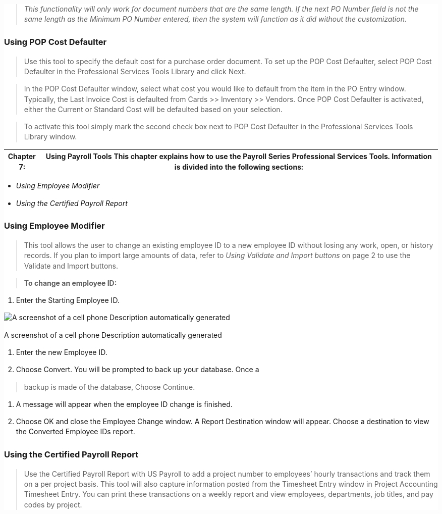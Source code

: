 >   *This functionality will only work for document numbers that are the same
>   length. If the next PO Number field is not the same length as the Minimum PO
>   Number entered, then the system will function as it did without the
>   customization.*

### Using POP Cost Defaulter

>   Use this tool to specify the default cost for a purchase order document. To
>   set up the POP Cost Defaulter, select POP Cost Defaulter in the Professional
>   Services Tools Library and click Next.

>   In the POP Cost Defaulter window, select what cost you would like to default
>   from the item in the PO Entry window. Typically, the Last Invoice Cost is
>   defaulted from Cards \>\> Inventory \>\> Vendors. Once POP Cost Defaulter is
>   activated, either the Current or Standard Cost will be defaulted based on
>   your selection.

>   To activate this tool simply mark the second check box next to POP Cost
>   Defaulter in the Professional Services Tools Library window.

| **Chapter 7:** | **Using Payroll Tools** This chapter explains how to use the Payroll Series Professional Services Tools. Information is divided into the following sections: |
|----------------|--------------------------------------------------------------------------------------------------------------------------------------------------------------|


-   *Using Employee Modifier*

-   *Using the Certified Payroll Report*

### Using Employee Modifier

>   This tool allows the user to change an existing employee ID to a new
>   employee ID without losing any work, open, or history records. If you plan
>   to import large amounts of data, refer to *Using Validate and Import
>   buttons* on page 2 to use the Validate and Import buttons.

>   **To change an employee ID:**

1.  Enter the Starting Employee ID.

![A screenshot of a cell phone Description automatically generated](media/e98c1352cd449d7aa876197e6c740aea.jpg)

A screenshot of a cell phone Description automatically generated

1.  Enter the new Employee ID.

2.  Choose Convert. You will be prompted to back up your database. Once a

>   backup is made of the database, Choose Continue.

1.  A message will appear when the employee ID change is finished.

2.  Choose OK and close the Employee Change window. A Report Destination window
    will appear. Choose a destination to view the Converted Employee IDs report.

### Using the Certified Payroll Report

>   Use the Certified Payroll Report with US Payroll to add a project number to
>   employees’ hourly transactions and track them on a per project basis. This
>   tool will also capture information posted from the Timesheet Entry window in
>   Project Accounting Timesheet Entry. You can print these transactions on a
>   weekly report and view employees, departments, job titles, and pay codes by
>   project.
